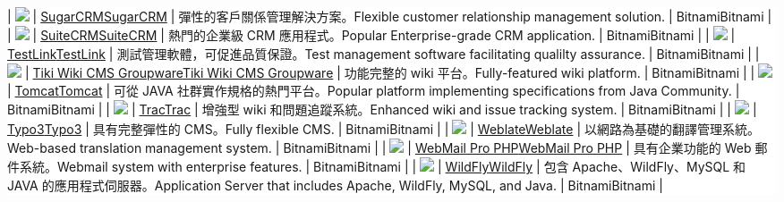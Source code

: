 | ![](media/azure-stack-marketplace-azure-items/sugarcrm.png) | [<span data-ttu-id="b299e-396">SugarCRM</span><span class="sxs-lookup"><span data-stu-id="b299e-396">SugarCRM</span></span>](https://azuremarketplace.microsoft.com/en-us/marketplace/apps/bitnami.sugarcrm?tab=Overview) | <span data-ttu-id="b299e-397">彈性的客戶關係管理解決方案。</span><span class="sxs-lookup"><span data-stu-id="b299e-397">Flexible customer relationship management solution.</span></span> | <span data-ttu-id="b299e-398">Bitnami</span><span class="sxs-lookup"><span data-stu-id="b299e-398">Bitnami</span></span> |
| ![](media/azure-stack-marketplace-azure-items/suitecrm.png) | [<span data-ttu-id="b299e-399">SuiteCRM</span><span class="sxs-lookup"><span data-stu-id="b299e-399">SuiteCRM</span></span>](https://azuremarketplace.microsoft.com/en-us/marketplace/apps/bitnami.suitecrm?tab=Overview) | <span data-ttu-id="b299e-400">熱門的企業級 CRM 應用程式。</span><span class="sxs-lookup"><span data-stu-id="b299e-400">Popular Enterprise-grade CRM application.</span></span> | <span data-ttu-id="b299e-401">Bitnami</span><span class="sxs-lookup"><span data-stu-id="b299e-401">Bitnami</span></span> |
| ![](media/azure-stack-marketplace-azure-items/testlink.png) | [<span data-ttu-id="b299e-402">TestLink</span><span class="sxs-lookup"><span data-stu-id="b299e-402">TestLink</span></span>](https://azuremarketplace.microsoft.com/en-us/marketplace/apps/bitnami.testlink?tab=Overview) | <span data-ttu-id="b299e-403">測試管理軟體，可促進品質保證。</span><span class="sxs-lookup"><span data-stu-id="b299e-403">Test management software facilitating qualilty assurance.</span></span> | <span data-ttu-id="b299e-404">Bitnami</span><span class="sxs-lookup"><span data-stu-id="b299e-404">Bitnami</span></span> |
| ![](media/azure-stack-marketplace-azure-items/tikiwikicmsgroupware.png) | [<span data-ttu-id="b299e-405">Tiki Wiki CMS Groupware</span><span class="sxs-lookup"><span data-stu-id="b299e-405">Tiki Wiki CMS Groupware</span></span>](https://azuremarketplace.microsoft.com/en-us/marketplace/apps/bitnami.tikiwikicmsgroupware?tab=Overview) | <span data-ttu-id="b299e-406">功能完整的 wiki 平台。</span><span class="sxs-lookup"><span data-stu-id="b299e-406">Fully-featured wiki platform.</span></span> | <span data-ttu-id="b299e-407">Bitnami</span><span class="sxs-lookup"><span data-stu-id="b299e-407">Bitnami</span></span> |
| ![](media/azure-stack-marketplace-azure-items/tomcat.png) | [<span data-ttu-id="b299e-408">Tomcat</span><span class="sxs-lookup"><span data-stu-id="b299e-408">Tomcat</span></span>](https://azuremarketplace.microsoft.com/en-us/marketplace/apps/bitnami.tom-cat?tab=Overview) | <span data-ttu-id="b299e-409">可從 JAVA 社群實作規格的熱門平台。</span><span class="sxs-lookup"><span data-stu-id="b299e-409">Popular platform implementing specifications from Java Community.</span></span> | <span data-ttu-id="b299e-410">Bitnami</span><span class="sxs-lookup"><span data-stu-id="b299e-410">Bitnami</span></span> |
| ![](media/azure-stack-marketplace-azure-items/trac.png) | [<span data-ttu-id="b299e-411">Trac</span><span class="sxs-lookup"><span data-stu-id="b299e-411">Trac</span></span>](https://azuremarketplace.microsoft.com/en-us/marketplace/apps/bitnami.trac?tab=Overview) | <span data-ttu-id="b299e-412">增強型 wiki 和問題追蹤系統。</span><span class="sxs-lookup"><span data-stu-id="b299e-412">Enhanced wiki and issue tracking system.</span></span> | <span data-ttu-id="b299e-413">Bitnami</span><span class="sxs-lookup"><span data-stu-id="b299e-413">Bitnami</span></span> |
| ![](media/azure-stack-marketplace-azure-items/typo3.png) | [<span data-ttu-id="b299e-414">Typo3</span><span class="sxs-lookup"><span data-stu-id="b299e-414">Typo3</span></span>](https://azuremarketplace.microsoft.com/en-us/marketplace/apps/bitnami.typo3?tab=Overview) | <span data-ttu-id="b299e-415">具有完整彈性的 CMS。</span><span class="sxs-lookup"><span data-stu-id="b299e-415">Fully flexible CMS.</span></span> | <span data-ttu-id="b299e-416">Bitnami</span><span class="sxs-lookup"><span data-stu-id="b299e-416">Bitnami</span></span> |
| ![](media/azure-stack-marketplace-azure-items/weblate.png) | [<span data-ttu-id="b299e-417">Weblate</span><span class="sxs-lookup"><span data-stu-id="b299e-417">Weblate</span></span>](https://azuremarketplace.microsoft.com/en-us/marketplace/apps/bitnami.weblate?tab=Overview) | <span data-ttu-id="b299e-418">以網路為基礎的翻譯管理系統。</span><span class="sxs-lookup"><span data-stu-id="b299e-418">Web-based translation management system.</span></span> | <span data-ttu-id="b299e-419">Bitnami</span><span class="sxs-lookup"><span data-stu-id="b299e-419">Bitnami</span></span> |
| ![](media/azure-stack-marketplace-azure-items/webmailprophp.png) | [<span data-ttu-id="b299e-420">WebMail Pro PHP</span><span class="sxs-lookup"><span data-stu-id="b299e-420">WebMail Pro PHP</span></span>](https://azuremarketplace.microsoft.com/en-us/marketplace/apps/bitnami.webmailpro?tab=Overview) | <span data-ttu-id="b299e-421">具有企業功能的 Web 郵件系統。</span><span class="sxs-lookup"><span data-stu-id="b299e-421">Webmail system with enterprise features.</span></span> | <span data-ttu-id="b299e-422">Bitnami</span><span class="sxs-lookup"><span data-stu-id="b299e-422">Bitnami</span></span> |
| ![](media/azure-stack-marketplace-azure-items/wildfly.png) | [<span data-ttu-id="b299e-423">WildFly</span><span class="sxs-lookup"><span data-stu-id="b299e-423">WildFly</span></span>](https://azuremarketplace.microsoft.com/en-us/marketplace/apps/bitnami.wildfly?tab=Overview) | <span data-ttu-id="b299e-424">包含 Apache、WildFly、MySQL 和 JAVA 的應用程式伺服器。</span><span class="sxs-lookup"><span data-stu-id="b299e-424">Application Server that includes Apache, WildFly, MySQL, and Java.</span></span> | <span data-ttu-id="b299e-425">Bitnami</span><span class="sxs-lookup"><span data-stu-id="b299e-425">Bitnami</span></span> |